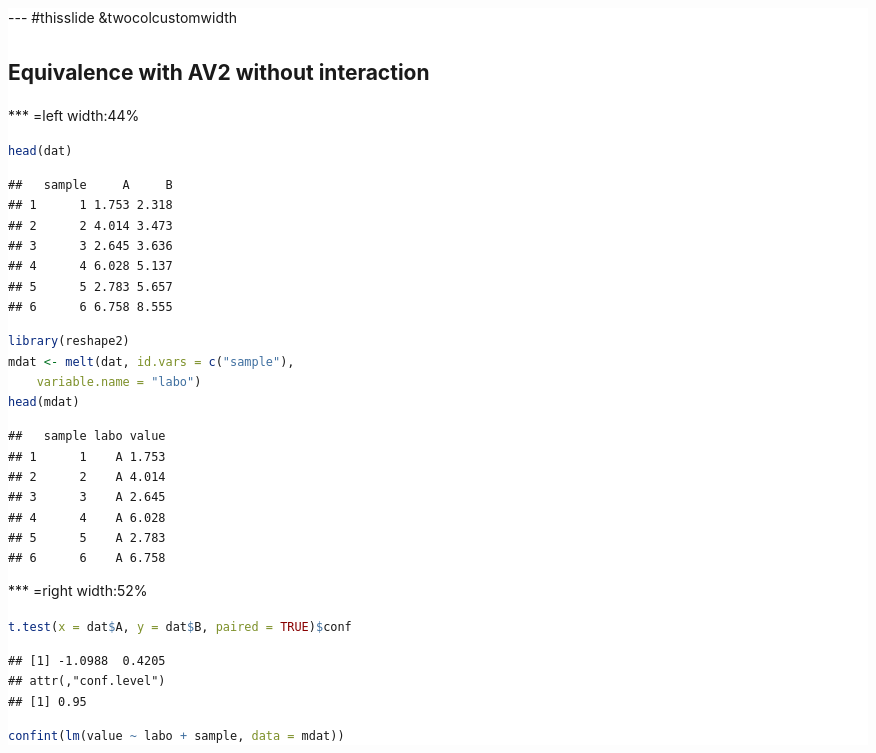 



--- #thisslide &twocolcustomwidth




## Equivalence with AV2 without interaction 




*** =left width:44%

```r
head(dat)
```

```
##   sample     A     B
## 1      1 1.753 2.318
## 2      2 4.014 3.473
## 3      3 2.645 3.636
## 4      4 6.028 5.137
## 5      5 2.783 5.657
## 6      6 6.758 8.555
```

```r
library(reshape2)
mdat <- melt(dat, id.vars = c("sample"), 
    variable.name = "labo")
head(mdat)
```

```
##   sample labo value
## 1      1    A 1.753
## 2      2    A 4.014
## 3      3    A 2.645
## 4      4    A 6.028
## 5      5    A 2.783
## 6      6    A 6.758
```


*** =right width:52%



```r
t.test(x = dat$A, y = dat$B, paired = TRUE)$conf
```

```
## [1] -1.0988  0.4205
## attr(,"conf.level")
## [1] 0.95
```

```r
confint(lm(value ~ labo + sample, data = mdat))
```

